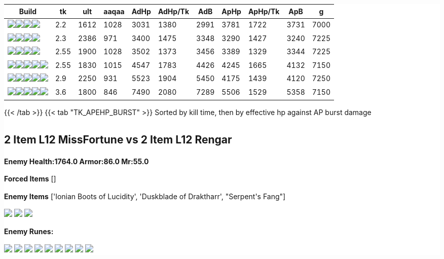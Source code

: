 



 Build |tk|ult|aaqaa|AdHp|AdHp/Tk|AdB|ApHp|ApHp/Tk|ApB|g
-|-|-|-|-|-|-|-|-|-|-
![](/item/3091.png)![](/item/6672.png)![](/item/1055.png)![](/item/1036.png)|2.2|1612|1028|3031|1380|2991|3781|1722|3731|7000
![](/item/6691.png)![](/item/6609.png)![](/item/1055.png)![](/item/1037.png)|2.3|2386|971|3400|1475|3348|3290|1427|3240|7225
![](/item/3814.png)![](/item/6672.png)![](/item/1055.png)![](/item/1037.png)|2.55|1900|1028|3502|1373|3456|3389|1329|3344|7225
![](/item/6673.png)![](/item/6672.png)![](/item/1055.png)![](/item/1036.png)![](/item/1036.png)|2.55|1830|1015|4547|1783|4426|4245|1665|4132|7150
![](/item/6691.png)![](/item/3026.png)![](/item/1055.png)![](/item/1036.png)![](/item/1036.png)|2.9|2250|931|5523|1904|5450|4175|1439|4120|7250
![](/item/6673.png)![](/item/3026.png)![](/item/1055.png)![](/item/1036.png)![](/item/1036.png)|3.6|1800|846|7490|2080|7289|5506|1529|5358|7150
{{< /tab >}}
{{< tab "TK_APEHP_BURST" >}}
Sorted by kill time, then by effective hp against AP burst damage
## 2 Item L12 MissFortune vs 2 Item L12 Rengar

**Enemy Health:1764.0 Armor:86.0 Mr:55.0**


**Forced Items** []








**Enemy Items** ['Ionian Boots of Lucidity', 'Duskblade of Draktharr', "Serpent's Fang"]





![](/item/3158.png)
![](/item/6691.png)
![](/item/6695.png)



**Enemy Runes:**





![](/Styles/Inspiration/FirstStrike/FirstStrike.png)
![](/Styles/Inspiration/MagicalFootwear/MagicalFootwear.png)
![](/Styles/Inspiration/FuturesMarket/FuturesMarket.png)
![](/Styles/Inspiration/CosmicInsight/CosmicInsight.png)
![](/Styles/Domination/SuddenImpact/SuddenImpact.png)
![](/Styles/Domination/TreasureHunter/TreasureHunter.png)
![](/StatMods/StatModsAdaptiveForceIcon.png)
![](/StatMods/StatModsAdaptiveForceIcon.png)
![](/StatMods/StatModsArmorIcon.png)
